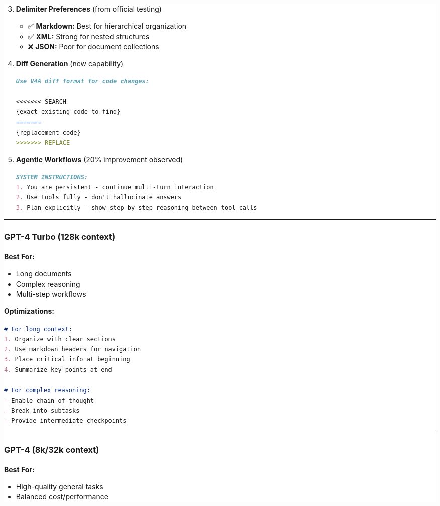 3. **Delimiter Preferences** (from official testing)
   - ✅ **Markdown:** Best for hierarchical organization
   - ✅ **XML:** Strong for nested structures
   - ❌ **JSON:** Poor for document collections

4. **Diff Generation** (new capability)
   ```markdown
   Use V4A diff format for code changes:

   <<<<<<< SEARCH
   {exact existing code to find}
   =======
   {replacement code}
   >>>>>>> REPLACE
   ```

5. **Agentic Workflows** (20% improvement observed)
   ```markdown
   SYSTEM INSTRUCTIONS:
   1. You are persistent - continue multi-turn interaction
   2. Use tools fully - don't hallucinate answers
   3. Plan explicitly - show step-by-step reasoning between tool calls
   ```

---

### GPT-4 Turbo (128k context)

**Best For:**
- Long documents
- Complex reasoning
- Multi-step workflows

**Optimizations:**
```markdown
# For long context:
1. Organize with clear sections
2. Use markdown headers for navigation
3. Place critical info at beginning
4. Summarize key points at end

# For complex reasoning:
- Enable chain-of-thought
- Break into subtasks
- Provide intermediate checkpoints
```

---

### GPT-4 (8k/32k context)

**Best For:**
- High-quality general tasks
- Balanced cost/performance
